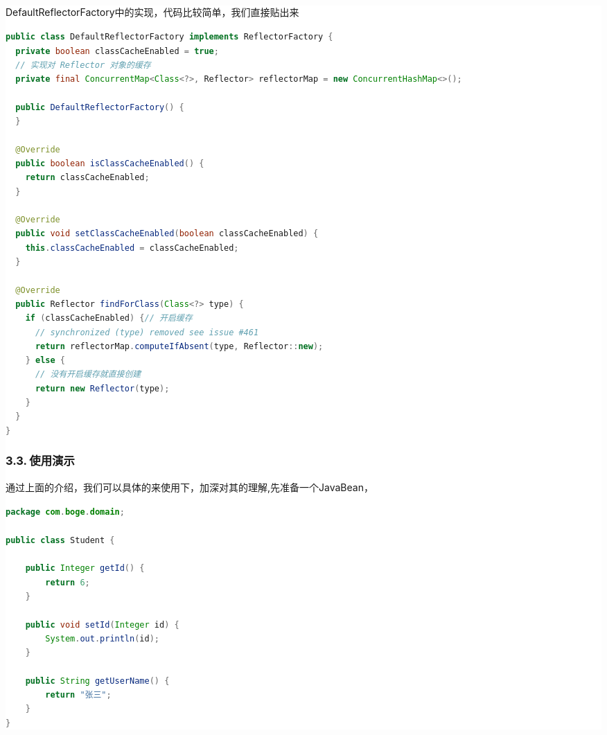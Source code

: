 DefaultReflectorFactory中的实现，代码比较简单，我们直接贴出来

```java
public class DefaultReflectorFactory implements ReflectorFactory {
  private boolean classCacheEnabled = true;
  // 实现对 Reflector 对象的缓存
  private final ConcurrentMap<Class<?>, Reflector> reflectorMap = new ConcurrentHashMap<>();

  public DefaultReflectorFactory() {
  }

  @Override
  public boolean isClassCacheEnabled() {
    return classCacheEnabled;
  }

  @Override
  public void setClassCacheEnabled(boolean classCacheEnabled) {
    this.classCacheEnabled = classCacheEnabled;
  }

  @Override
  public Reflector findForClass(Class<?> type) {
    if (classCacheEnabled) {// 开启缓存
      // synchronized (type) removed see issue #461
      return reflectorMap.computeIfAbsent(type, Reflector::new);
    } else {
      // 没有开启缓存就直接创建
      return new Reflector(type);
    }
  }
}
```

### 3.3. 使用演示

通过上面的介绍，我们可以具体的来使用下，加深对其的理解,先准备一个JavaBean，

```java
package com.boge.domain;

public class Student {
  
    public Integer getId() {
        return 6;
    }

    public void setId(Integer id) {
        System.out.println(id);
    }

    public String getUserName() {
        return "张三";
    }
}

```
